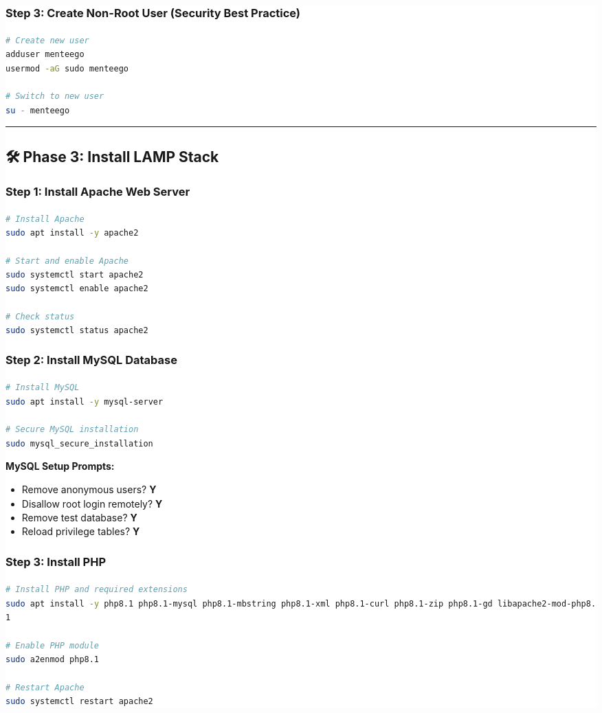 ### Step 3: Create Non-Root User (Security Best Practice)
```bash
# Create new user
adduser menteego
usermod -aG sudo menteego

# Switch to new user
su - menteego
```

---

## 🛠️ Phase 3: Install LAMP Stack

### Step 1: Install Apache Web Server
```bash
# Install Apache
sudo apt install -y apache2

# Start and enable Apache
sudo systemctl start apache2
sudo systemctl enable apache2

# Check status
sudo systemctl status apache2
```

### Step 2: Install MySQL Database
```bash
# Install MySQL
sudo apt install -y mysql-server

# Secure MySQL installation
sudo mysql_secure_installation
```

**MySQL Setup Prompts:**
- Remove anonymous users? **Y**
- Disallow root login remotely? **Y**
- Remove test database? **Y**
- Reload privilege tables? **Y**

### Step 3: Install PHP
```bash
# Install PHP and required extensions
sudo apt install -y php8.1 php8.1-mysql php8.1-mbstring php8.1-xml php8.1-curl php8.1-zip php8.1-gd libapache2-mod-php8.1

# Enable PHP module
sudo a2enmod php8.1

# Restart Apache
sudo systemctl restart apache2
```
